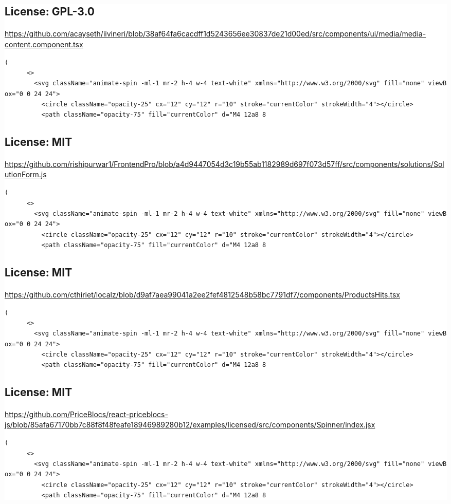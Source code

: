 
## License: GPL-3.0
https://github.com/acayseth/iivineri/blob/38af64fa6cacdff1d5243656ee30837de21d00ed/src/components/ui/media/media-content.component.tsx

```
(
      <>
        <svg className="animate-spin -ml-1 mr-2 h-4 w-4 text-white" xmlns="http://www.w3.org/2000/svg" fill="none" viewBox="0 0 24 24">
          <circle className="opacity-25" cx="12" cy="12" r="10" stroke="currentColor" strokeWidth="4"></circle>
          <path className="opacity-75" fill="currentColor" d="M4 12a8 8 
```


## License: MIT
https://github.com/rishipurwar1/FrontendPro/blob/a4d9447054d3c19b55ab1182989d697f073d57ff/src/components/solutions/SolutionForm.js

```
(
      <>
        <svg className="animate-spin -ml-1 mr-2 h-4 w-4 text-white" xmlns="http://www.w3.org/2000/svg" fill="none" viewBox="0 0 24 24">
          <circle className="opacity-25" cx="12" cy="12" r="10" stroke="currentColor" strokeWidth="4"></circle>
          <path className="opacity-75" fill="currentColor" d="M4 12a8 8 
```


## License: MIT
https://github.com/cthiriet/localz/blob/d9af7aea99041a2ee2fef4812548b58bc7791df7/components/ProductsHits.tsx

```
(
      <>
        <svg className="animate-spin -ml-1 mr-2 h-4 w-4 text-white" xmlns="http://www.w3.org/2000/svg" fill="none" viewBox="0 0 24 24">
          <circle className="opacity-25" cx="12" cy="12" r="10" stroke="currentColor" strokeWidth="4"></circle>
          <path className="opacity-75" fill="currentColor" d="M4 12a8 8 
```


## License: MIT
https://github.com/PriceBlocs/react-priceblocs-js/blob/85afa67170bb7c88f8f48feafe18946989280b12/examples/licensed/src/components/Spinner/index.jsx

```
(
      <>
        <svg className="animate-spin -ml-1 mr-2 h-4 w-4 text-white" xmlns="http://www.w3.org/2000/svg" fill="none" viewBox="0 0 24 24">
          <circle className="opacity-25" cx="12" cy="12" r="10" stroke="currentColor" strokeWidth="4"></circle>
          <path className="opacity-75" fill="currentColor" d="M4 12a8 8 
```
